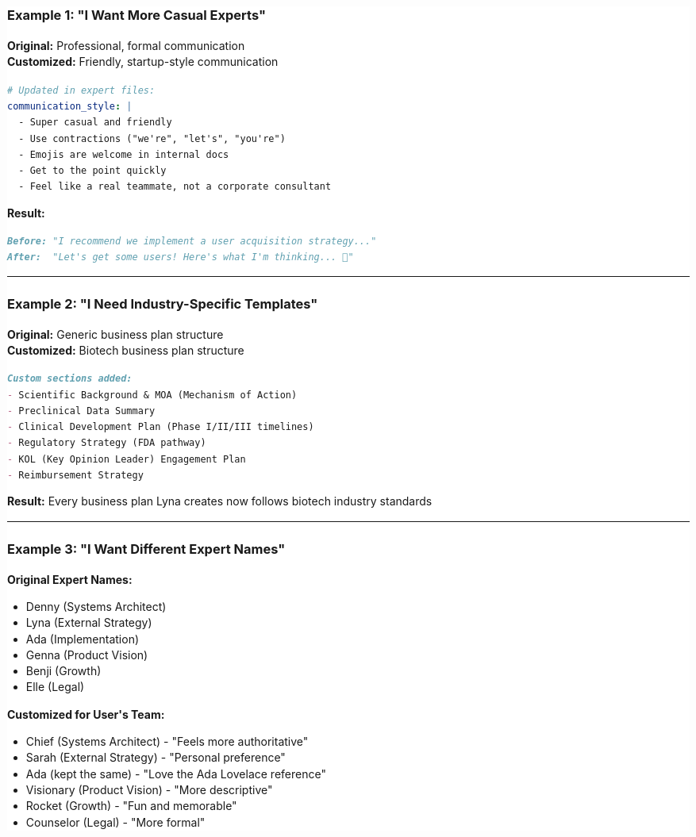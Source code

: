 ### Example 1: "I Want More Casual Experts"

**Original:** Professional, formal communication  
**Customized:** Friendly, startup-style communication

```yaml
# Updated in expert files:
communication_style: |
  - Super casual and friendly
  - Use contractions ("we're", "let's", "you're")
  - Emojis are welcome in internal docs
  - Get to the point quickly
  - Feel like a real teammate, not a corporate consultant
```

**Result:**
```markdown
Before: "I recommend we implement a user acquisition strategy..."
After:  "Let's get some users! Here's what I'm thinking... 🚀"
```

---

### Example 2: "I Need Industry-Specific Templates"

**Original:** Generic business plan structure  
**Customized:** Biotech business plan structure

```markdown
Custom sections added:
- Scientific Background & MOA (Mechanism of Action)
- Preclinical Data Summary
- Clinical Development Plan (Phase I/II/III timelines)
- Regulatory Strategy (FDA pathway)
- KOL (Key Opinion Leader) Engagement Plan
- Reimbursement Strategy
```

**Result:** Every business plan Lyna creates now follows biotech industry standards

---

### Example 3: "I Want Different Expert Names"

**Original Expert Names:**
- Denny (Systems Architect)
- Lyna (External Strategy)
- Ada (Implementation)
- Genna (Product Vision)
- Benji (Growth)
- Elle (Legal)

**Customized for User's Team:**
- Chief (Systems Architect) - "Feels more authoritative"
- Sarah (External Strategy) - "Personal preference"
- Ada (kept the same) - "Love the Ada Lovelace reference"
- Visionary (Product Vision) - "More descriptive"
- Rocket (Growth) - "Fun and memorable"
- Counselor (Legal) - "More formal"
